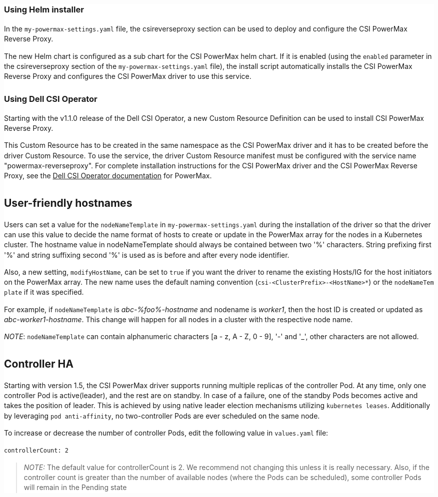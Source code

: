 ### Using Helm installer

In the `my-powermax-settings.yaml` file, the csireverseproxy section can be used to deploy and configure the CSI PowerMax Reverse Proxy.

The new Helm chart is configured as a sub chart for the CSI PowerMax helm chart. If it is enabled (using the `enabled` parameter in the csireverseproxy section of the `my-powermax-settings.yaml` file), the install script automatically installs the CSI PowerMax Reverse Proxy and configures the CSI PowerMax driver to use this service.

### Using Dell CSI Operator

Starting with the v1.1.0 release of the Dell CSI Operator, a new Custom Resource Definition can be used to install CSI PowerMax Reverse Proxy.

This Custom Resource has to be created in the same namespace as the CSI PowerMax driver and it has to be created before the driver Custom Resource. To use the service, the driver Custom Resource manifest must be configured with the service name "powermax-reverseproxy". For complete installation instructions for the CSI PowerMax driver and the CSI PowerMax Reverse Proxy, see the [Dell CSI Operator documentation](../../installation/operator/powermax) for PowerMax.

## User-friendly hostnames

Users can set a value for the `nodeNameTemplate` in `my-powermax-settings.yaml` during the installation of the driver so that the driver can use this value to decide the name format of hosts to create or update in the PowerMax array for the nodes in a Kubernetes cluster. The hostname value in nodeNameTemplate should always be contained between two '%' characters. String prefixing first '%' and string suffixing second '%' is used as is before and after every node identifier.

Also, a new setting, `modifyHostName`, can be set to `true` if you want the driver to rename the existing Hosts/IG for the host initiators on the PowerMax array. The new name uses the default naming convention (`csi-<ClusterPrefix>-<HostName>*`) or the `nodeNameTemplate` if it was specified.

For example, if `nodeNameTemplate` is _abc-%foo%-hostname_ and nodename is _worker1_, then the host ID is created or updated as _abc-worker1-hostname_. This change will happen for all nodes in a cluster with the respective node name.

*NOTE*: `nodeNameTemplate` can contain alphanumeric characters [a - z, A - Z, 0 - 9], '-' and '_', other characters are not allowed.

## Controller HA

Starting with version 1.5, the CSI PowerMax driver supports running multiple replicas of the controller Pod. At any time, only one controller Pod is active(leader), and the rest are on standby. In case of a failure, one of the standby Pods becomes active and takes the position of leader. This is achieved by using native leader election mechanisms utilizing `kubernetes leases`. Additionally by leveraging `pod anti-affinity`, no two-controller Pods are ever scheduled on the same node.

To increase or decrease the number of controller Pods, edit the following value in `values.yaml` file:
```
controllerCount: 2
```  
> *NOTE:* The default value for controllerCount is 2. We recommend not changing this unless it is really necessary.
> Also, if the controller count is greater than the number of available nodes (where the Pods can be scheduled), some controller Pods will remain in the Pending state  
   